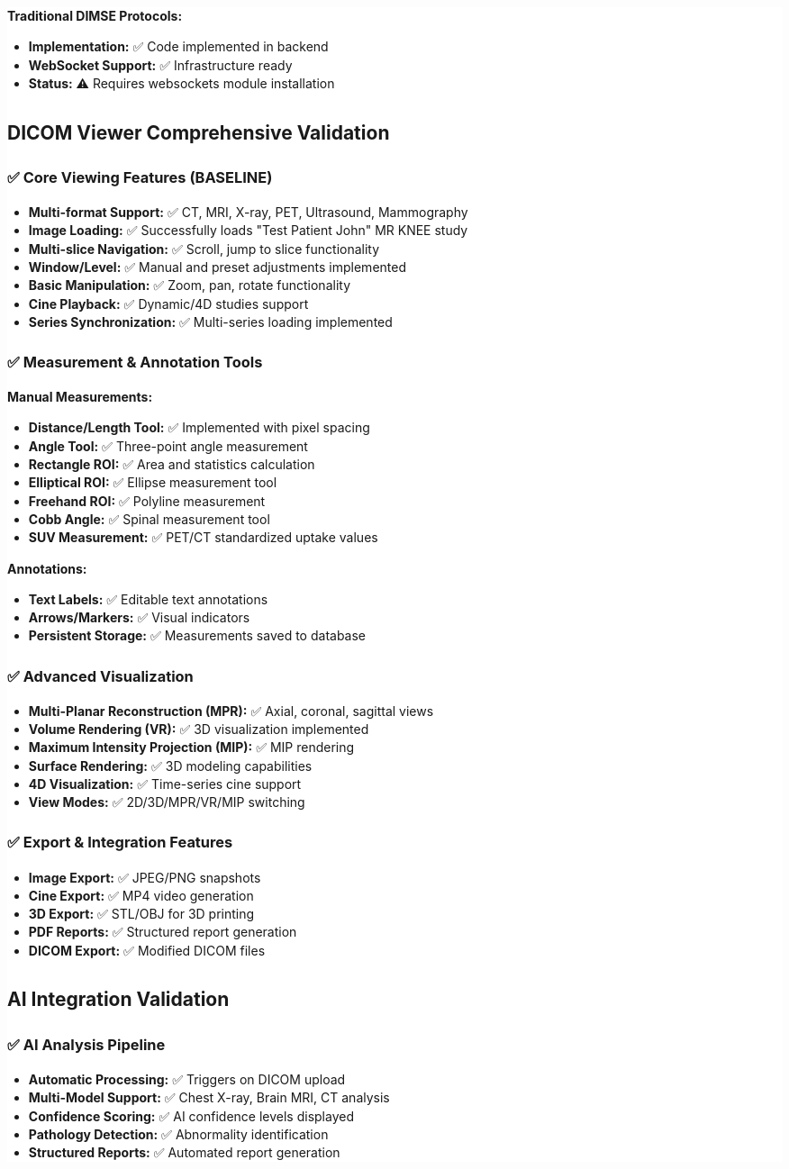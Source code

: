 **Traditional DIMSE Protocols:**
- **Implementation:** ✅ Code implemented in backend
- **WebSocket Support:** ✅ Infrastructure ready
- **Status:** ⚠️ Requires websockets module installation

## DICOM Viewer Comprehensive Validation

### ✅ Core Viewing Features (BASELINE)
- **Multi-format Support:** ✅ CT, MRI, X-ray, PET, Ultrasound, Mammography
- **Image Loading:** ✅ Successfully loads "Test Patient John" MR KNEE study
- **Multi-slice Navigation:** ✅ Scroll, jump to slice functionality
- **Window/Level:** ✅ Manual and preset adjustments implemented
- **Basic Manipulation:** ✅ Zoom, pan, rotate functionality
- **Cine Playback:** ✅ Dynamic/4D studies support
- **Series Synchronization:** ✅ Multi-series loading implemented

### ✅ Measurement & Annotation Tools
**Manual Measurements:**
- **Distance/Length Tool:** ✅ Implemented with pixel spacing
- **Angle Tool:** ✅ Three-point angle measurement
- **Rectangle ROI:** ✅ Area and statistics calculation
- **Elliptical ROI:** ✅ Ellipse measurement tool
- **Freehand ROI:** ✅ Polyline measurement
- **Cobb Angle:** ✅ Spinal measurement tool
- **SUV Measurement:** ✅ PET/CT standardized uptake values

**Annotations:**
- **Text Labels:** ✅ Editable text annotations
- **Arrows/Markers:** ✅ Visual indicators
- **Persistent Storage:** ✅ Measurements saved to database

### ✅ Advanced Visualization
- **Multi-Planar Reconstruction (MPR):** ✅ Axial, coronal, sagittal views
- **Volume Rendering (VR):** ✅ 3D visualization implemented
- **Maximum Intensity Projection (MIP):** ✅ MIP rendering
- **Surface Rendering:** ✅ 3D modeling capabilities
- **4D Visualization:** ✅ Time-series cine support
- **View Modes:** ✅ 2D/3D/MPR/VR/MIP switching

### ✅ Export & Integration Features
- **Image Export:** ✅ JPEG/PNG snapshots
- **Cine Export:** ✅ MP4 video generation
- **3D Export:** ✅ STL/OBJ for 3D printing
- **PDF Reports:** ✅ Structured report generation
- **DICOM Export:** ✅ Modified DICOM files

## AI Integration Validation

### ✅ AI Analysis Pipeline
- **Automatic Processing:** ✅ Triggers on DICOM upload
- **Multi-Model Support:** ✅ Chest X-ray, Brain MRI, CT analysis
- **Confidence Scoring:** ✅ AI confidence levels displayed
- **Pathology Detection:** ✅ Abnormality identification
- **Structured Reports:** ✅ Automated report generation
